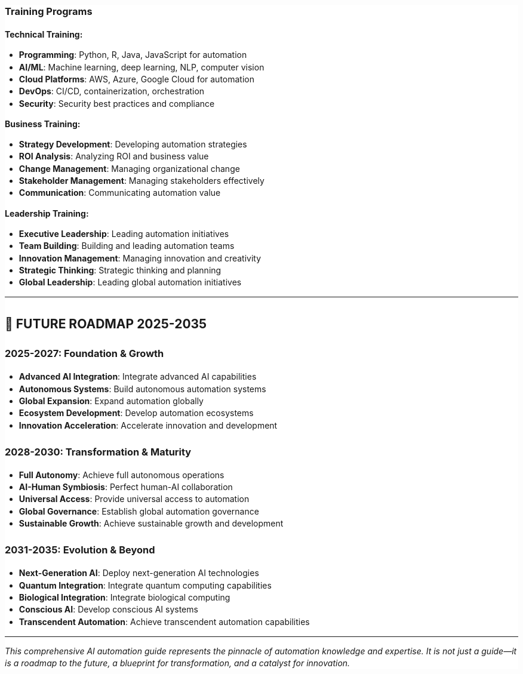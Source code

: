 ### **Training Programs**

**Technical Training:**
- **Programming**: Python, R, Java, JavaScript for automation
- **AI/ML**: Machine learning, deep learning, NLP, computer vision
- **Cloud Platforms**: AWS, Azure, Google Cloud for automation
- **DevOps**: CI/CD, containerization, orchestration
- **Security**: Security best practices and compliance

**Business Training:**
- **Strategy Development**: Developing automation strategies
- **ROI Analysis**: Analyzing ROI and business value
- **Change Management**: Managing organizational change
- **Stakeholder Management**: Managing stakeholders effectively
- **Communication**: Communicating automation value

**Leadership Training:**
- **Executive Leadership**: Leading automation initiatives
- **Team Building**: Building and leading automation teams
- **Innovation Management**: Managing innovation and creativity
- **Strategic Thinking**: Strategic thinking and planning
- **Global Leadership**: Leading global automation initiatives

---

## 🔮 **FUTURE ROADMAP 2025-2035**

### **2025-2027: Foundation & Growth**
- **Advanced AI Integration**: Integrate advanced AI capabilities
- **Autonomous Systems**: Build autonomous automation systems
- **Global Expansion**: Expand automation globally
- **Ecosystem Development**: Develop automation ecosystems
- **Innovation Acceleration**: Accelerate innovation and development

### **2028-2030: Transformation & Maturity**
- **Full Autonomy**: Achieve full autonomous operations
- **AI-Human Symbiosis**: Perfect human-AI collaboration
- **Universal Access**: Provide universal access to automation
- **Global Governance**: Establish global automation governance
- **Sustainable Growth**: Achieve sustainable growth and development

### **2031-2035: Evolution & Beyond**
- **Next-Generation AI**: Deploy next-generation AI technologies
- **Quantum Integration**: Integrate quantum computing capabilities
- **Biological Integration**: Integrate biological computing
- **Conscious AI**: Develop conscious AI systems
- **Transcendent Automation**: Achieve transcendent automation capabilities

---

*This comprehensive AI automation guide represents the pinnacle of automation knowledge and expertise. It is not just a guide—it is a roadmap to the future, a blueprint for transformation, and a catalyst for innovation.*
